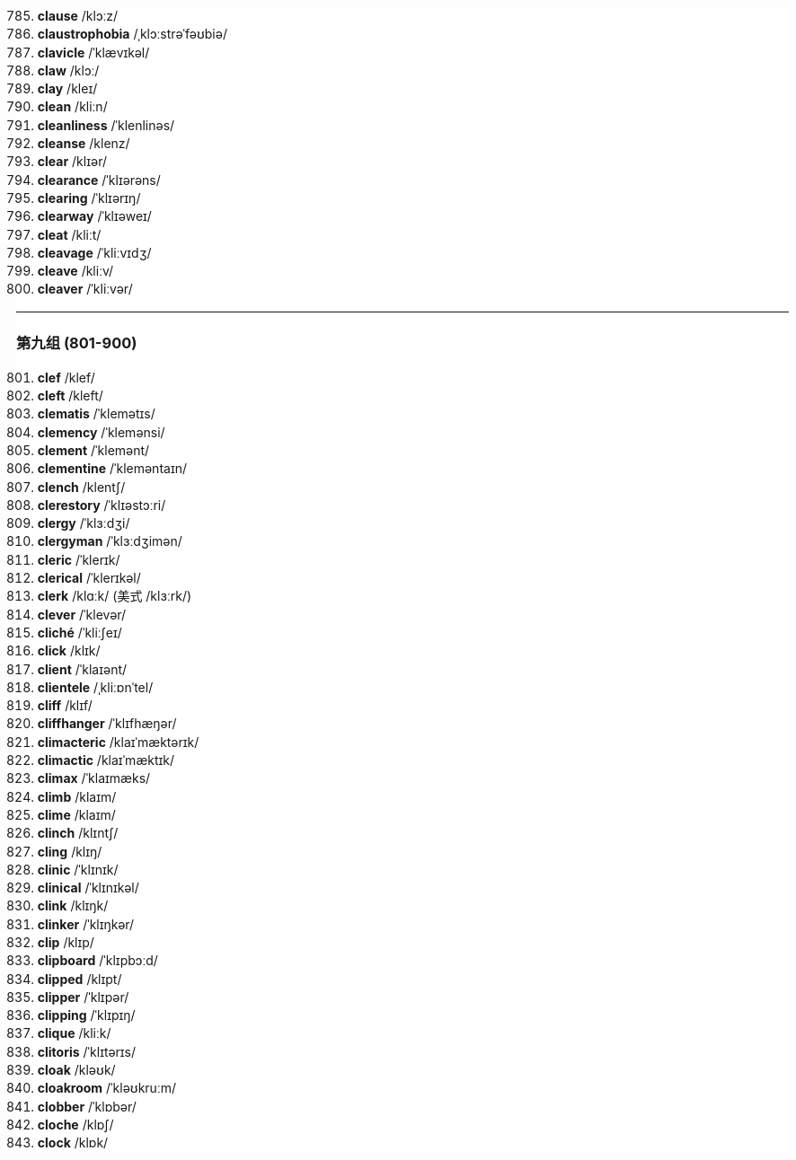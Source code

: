 785. **clause** /klɔːz/  
786. **claustrophobia** /ˌklɔːstrəˈfəʊbiə/  
787. **clavicle** /ˈklævɪkəl/  
788. **claw** /klɔː/  
789. **clay** /kleɪ/  
790. **clean** /kliːn/  
791. **cleanliness** /ˈklenlinəs/  
792. **cleanse** /klenz/  
793. **clear** /klɪər/  
794. **clearance** /ˈklɪərəns/  
795. **clearing** /ˈklɪərɪŋ/  
796. **clearway** /ˈklɪəweɪ/  
797. **cleat** /kliːt/  
798. **cleavage** /ˈkliːvɪdʒ/  
799. **cleave** /kliːv/  
800. **cleaver** /ˈkliːvər/  

---

### 第九组 (801-900)  

801. **clef** /klef/  
802. **cleft** /kleft/  
803. **clematis** /ˈklemətɪs/  
804. **clemency** /ˈklemənsi/  
805. **clement** /ˈklemənt/  
806. **clementine** /ˈkleməntaɪn/  
807. **clench** /klentʃ/  
808. **clerestory** /ˈklɪəstɔːri/  
809. **clergy** /ˈklɜːdʒi/  
810. **clergyman** /ˈklɜːdʒimən/  
811. **cleric** /ˈklerɪk/  
812. **clerical** /ˈklerɪkəl/  
813. **clerk** /klɑːk/ (美式 /klɜːrk/)  
814. **clever** /ˈklevər/  
815. **cliché** /ˈkliːʃeɪ/  
816. **click** /klɪk/  
817. **client** /ˈklaɪənt/  
818. **clientele** /ˌkliːɒnˈtel/  
819. **cliff** /klɪf/  
820. **cliffhanger** /ˈklɪfhæŋər/  
821. **climacteric** /klaɪˈmæktərɪk/  
822. **climactic** /klaɪˈmæktɪk/  
823. **climax** /ˈklaɪmæks/  
824. **climb** /klaɪm/  
825. **clime** /klaɪm/  
826. **clinch** /klɪntʃ/  
827. **cling** /klɪŋ/  
828. **clinic** /ˈklɪnɪk/  
829. **clinical** /ˈklɪnɪkəl/  
830. **clink** /klɪŋk/  
831. **clinker** /ˈklɪŋkər/  
832. **clip** /klɪp/  
833. **clipboard** /ˈklɪpbɔːd/  
834. **clipped** /klɪpt/  
835. **clipper** /ˈklɪpər/  
836. **clipping** /ˈklɪpɪŋ/  
837. **clique** /kliːk/  
838. **clitoris** /ˈklɪtərɪs/  
839. **cloak** /kləʊk/  
840. **cloakroom** /ˈkləʊkruːm/  
841. **clobber** /ˈklɒbər/  
842. **cloche** /klɒʃ/  
843. **clock** /klɒk/  